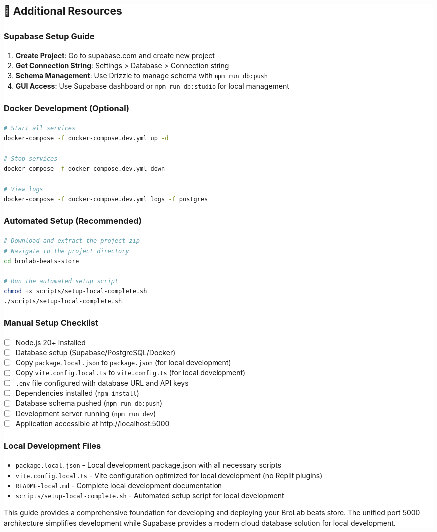 ## 🔗 Additional Resources

### Supabase Setup Guide
1. **Create Project**: Go to [supabase.com](https://supabase.com) and create new project
2. **Get Connection String**: Settings > Database > Connection string
3. **Schema Management**: Use Drizzle to manage schema with `npm run db:push`
4. **GUI Access**: Use Supabase dashboard or `npm run db:studio` for local management

### Docker Development (Optional)
```bash
# Start all services
docker-compose -f docker-compose.dev.yml up -d

# Stop services
docker-compose -f docker-compose.dev.yml down

# View logs
docker-compose -f docker-compose.dev.yml logs -f postgres
```

### Automated Setup (Recommended)
```bash
# Download and extract the project zip
# Navigate to the project directory
cd brolab-beats-store

# Run the automated setup script
chmod +x scripts/setup-local-complete.sh
./scripts/setup-local-complete.sh
```

### Manual Setup Checklist
- [ ] Node.js 20+ installed
- [ ] Database setup (Supabase/PostgreSQL/Docker)
- [ ] Copy `package.local.json` to `package.json` (for local development)
- [ ] Copy `vite.config.local.ts` to `vite.config.ts` (for local development)
- [ ] `.env` file configured with database URL and API keys
- [ ] Dependencies installed (`npm install`)
- [ ] Database schema pushed (`npm run db:push`)
- [ ] Development server running (`npm run dev`)
- [ ] Application accessible at http://localhost:5000

### Local Development Files
- `package.local.json` - Local development package.json with all necessary scripts
- `vite.config.local.ts` - Vite configuration optimized for local development (no Replit plugins)
- `README-local.md` - Complete local development documentation
- `scripts/setup-local-complete.sh` - Automated setup script for local development

This guide provides a comprehensive foundation for developing and deploying your BroLab beats store. The unified port 5000 architecture simplifies development while Supabase provides a modern cloud database solution for local development.